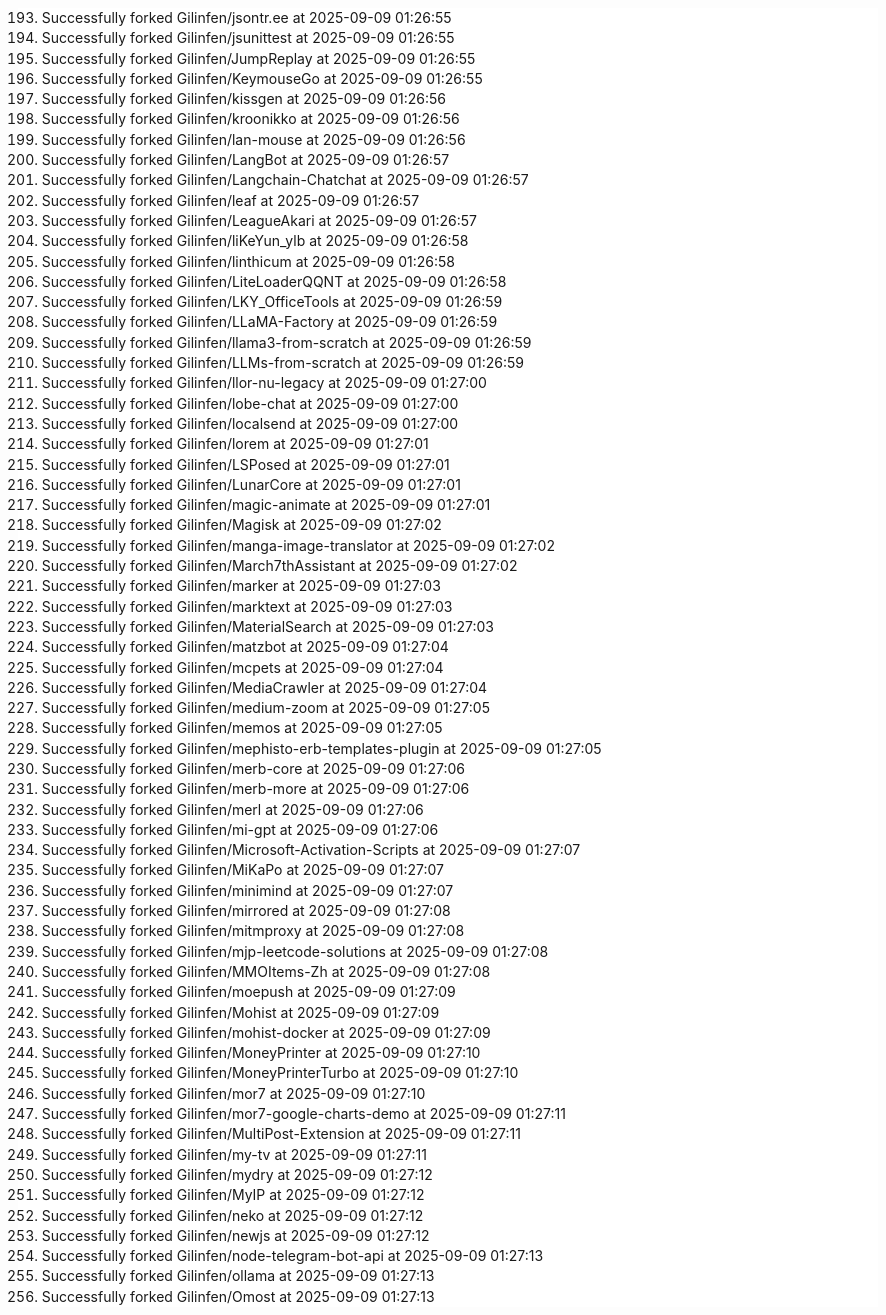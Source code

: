 193. Successfully forked Gilinfen/jsontr.ee at 2025-09-09 01:26:55
194. Successfully forked Gilinfen/jsunittest at 2025-09-09 01:26:55
195. Successfully forked Gilinfen/JumpReplay at 2025-09-09 01:26:55
196. Successfully forked Gilinfen/KeymouseGo at 2025-09-09 01:26:55
197. Successfully forked Gilinfen/kissgen at 2025-09-09 01:26:56
198. Successfully forked Gilinfen/kroonikko at 2025-09-09 01:26:56
199. Successfully forked Gilinfen/lan-mouse at 2025-09-09 01:26:56
200. Successfully forked Gilinfen/LangBot at 2025-09-09 01:26:57
201. Successfully forked Gilinfen/Langchain-Chatchat at 2025-09-09 01:26:57
202. Successfully forked Gilinfen/leaf at 2025-09-09 01:26:57
203. Successfully forked Gilinfen/LeagueAkari at 2025-09-09 01:26:57
204. Successfully forked Gilinfen/liKeYun_ylb at 2025-09-09 01:26:58
205. Successfully forked Gilinfen/linthicum at 2025-09-09 01:26:58
206. Successfully forked Gilinfen/LiteLoaderQQNT at 2025-09-09 01:26:58
207. Successfully forked Gilinfen/LKY_OfficeTools at 2025-09-09 01:26:59
208. Successfully forked Gilinfen/LLaMA-Factory at 2025-09-09 01:26:59
209. Successfully forked Gilinfen/llama3-from-scratch at 2025-09-09 01:26:59
210. Successfully forked Gilinfen/LLMs-from-scratch at 2025-09-09 01:26:59
211. Successfully forked Gilinfen/llor-nu-legacy at 2025-09-09 01:27:00
212. Successfully forked Gilinfen/lobe-chat at 2025-09-09 01:27:00
213. Successfully forked Gilinfen/localsend at 2025-09-09 01:27:00
214. Successfully forked Gilinfen/lorem at 2025-09-09 01:27:01
215. Successfully forked Gilinfen/LSPosed at 2025-09-09 01:27:01
216. Successfully forked Gilinfen/LunarCore at 2025-09-09 01:27:01
217. Successfully forked Gilinfen/magic-animate at 2025-09-09 01:27:01
218. Successfully forked Gilinfen/Magisk at 2025-09-09 01:27:02
219. Successfully forked Gilinfen/manga-image-translator at 2025-09-09 01:27:02
220. Successfully forked Gilinfen/March7thAssistant at 2025-09-09 01:27:02
221. Successfully forked Gilinfen/marker at 2025-09-09 01:27:03
222. Successfully forked Gilinfen/marktext at 2025-09-09 01:27:03
223. Successfully forked Gilinfen/MaterialSearch at 2025-09-09 01:27:03
224. Successfully forked Gilinfen/matzbot at 2025-09-09 01:27:04
225. Successfully forked Gilinfen/mcpets at 2025-09-09 01:27:04
226. Successfully forked Gilinfen/MediaCrawler at 2025-09-09 01:27:04
227. Successfully forked Gilinfen/medium-zoom at 2025-09-09 01:27:05
228. Successfully forked Gilinfen/memos at 2025-09-09 01:27:05
229. Successfully forked Gilinfen/mephisto-erb-templates-plugin at 2025-09-09 01:27:05
230. Successfully forked Gilinfen/merb-core at 2025-09-09 01:27:06
231. Successfully forked Gilinfen/merb-more at 2025-09-09 01:27:06
232. Successfully forked Gilinfen/merl at 2025-09-09 01:27:06
233. Successfully forked Gilinfen/mi-gpt at 2025-09-09 01:27:06
234. Successfully forked Gilinfen/Microsoft-Activation-Scripts at 2025-09-09 01:27:07
235. Successfully forked Gilinfen/MiKaPo at 2025-09-09 01:27:07
236. Successfully forked Gilinfen/minimind at 2025-09-09 01:27:07
237. Successfully forked Gilinfen/mirrored at 2025-09-09 01:27:08
238. Successfully forked Gilinfen/mitmproxy at 2025-09-09 01:27:08
239. Successfully forked Gilinfen/mjp-leetcode-solutions at 2025-09-09 01:27:08
240. Successfully forked Gilinfen/MMOItems-Zh at 2025-09-09 01:27:08
241. Successfully forked Gilinfen/moepush at 2025-09-09 01:27:09
242. Successfully forked Gilinfen/Mohist at 2025-09-09 01:27:09
243. Successfully forked Gilinfen/mohist-docker at 2025-09-09 01:27:09
244. Successfully forked Gilinfen/MoneyPrinter at 2025-09-09 01:27:10
245. Successfully forked Gilinfen/MoneyPrinterTurbo at 2025-09-09 01:27:10
246. Successfully forked Gilinfen/mor7 at 2025-09-09 01:27:10
247. Successfully forked Gilinfen/mor7-google-charts-demo at 2025-09-09 01:27:11
248. Successfully forked Gilinfen/MultiPost-Extension at 2025-09-09 01:27:11
249. Successfully forked Gilinfen/my-tv at 2025-09-09 01:27:11
250. Successfully forked Gilinfen/mydry at 2025-09-09 01:27:12
251. Successfully forked Gilinfen/MyIP at 2025-09-09 01:27:12
252. Successfully forked Gilinfen/neko at 2025-09-09 01:27:12
253. Successfully forked Gilinfen/newjs at 2025-09-09 01:27:12
254. Successfully forked Gilinfen/node-telegram-bot-api at 2025-09-09 01:27:13
255. Successfully forked Gilinfen/ollama at 2025-09-09 01:27:13
256. Successfully forked Gilinfen/Omost at 2025-09-09 01:27:13